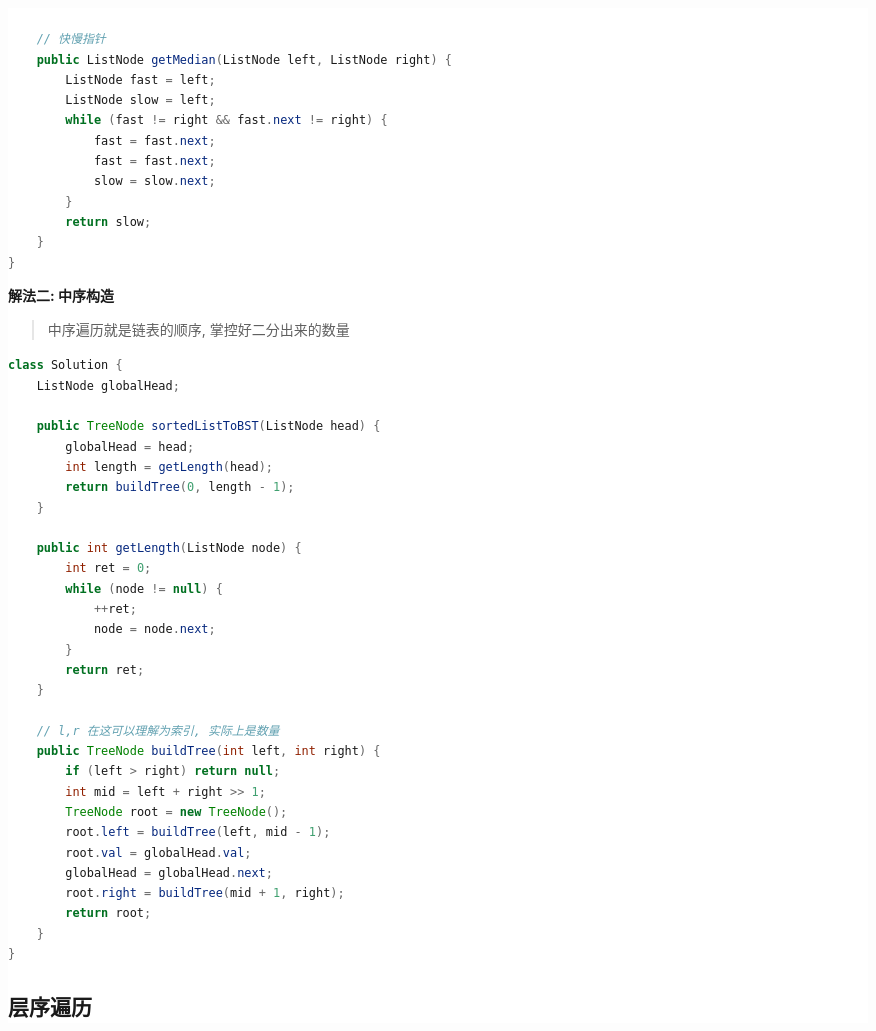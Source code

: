 ```java

    // 快慢指针
    public ListNode getMedian(ListNode left, ListNode right) {
        ListNode fast = left;
        ListNode slow = left;
        while (fast != right && fast.next != right) {
            fast = fast.next;
            fast = fast.next;
            slow = slow.next;
        }
        return slow;
    }
}
```

**解法二: 中序构造**

> 中序遍历就是链表的顺序, 掌控好二分出来的数量

```java
class Solution {
    ListNode globalHead;

    public TreeNode sortedListToBST(ListNode head) {
        globalHead = head;
        int length = getLength(head);
        return buildTree(0, length - 1);
    }

    public int getLength(ListNode node) {
        int ret = 0;
        while (node != null) {
            ++ret;
            node = node.next;
        }
        return ret;
    }

    // l,r 在这可以理解为索引, 实际上是数量
    public TreeNode buildTree(int left, int right) {
        if (left > right) return null;
        int mid = left + right >> 1;
        TreeNode root = new TreeNode();
        root.left = buildTree(left, mid - 1);
        root.val = globalHead.val;
        globalHead = globalHead.next;
        root.right = buildTree(mid + 1, right);
        return root;
    }
}
```

## 层序遍历
